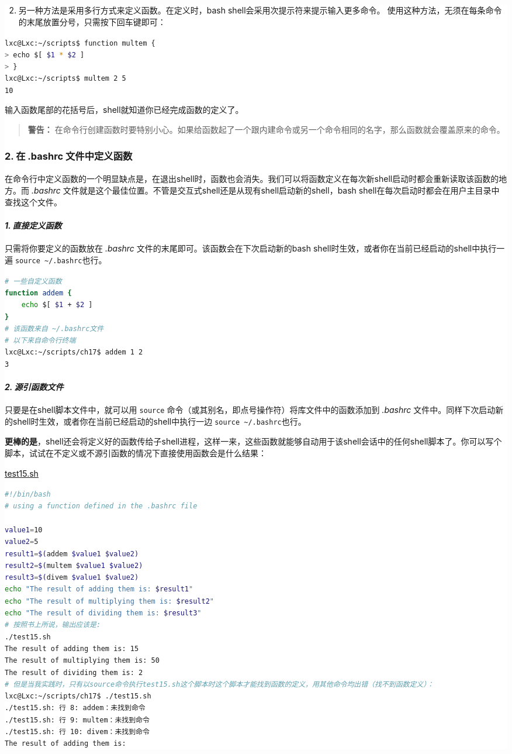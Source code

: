 2. 另一种方法是采用多行方式来定义函数。在定义时，bash shell会采用次提示符来提示输入更多命令。
使用这种方法，无须在每条命令的末尾放置分号，只需按下回车键即可：

```bash
lxc@Lxc:~/scripts$ function multem {
> echo $[ $1 * $2 ]
> }
lxc@Lxc:~/scripts$ multem 2 5
10
```

输入函数尾部的花括号后，shell就知道你已经完成函数的定义了。

> **警告：** 在命令行创建函数时要特别小心。如果给函数起了一个跟内建命令或另一个命令相同的名字，那么函数就会覆盖原来的命令。

### 2. 在 .bashrc 文件中定义函数

在命令行中定义函数的一个明显缺点是，在退出shell时，函数也会消失。我们可以将函数定义在每次新shell启动时都会重新读取该函数的地方。而 *.bashrc* 文件就是这个最佳位置。不管是交互式shell还是从现有shell启动新的shell，bash shell在每次启动时都会在用户主目录中查找这个文件。

#### *1. 直接定义函数*

只需将你要定义的函数放在 *.bashrc* 文件的末尾即可。该函数会在下次启动新的bash shell时生效，或者你在当前已经启动的shell中执行一遍 ```source ~/.bashrc```也行。

```bash
# 一些自定义函数
function addem {
    echo $[ $1 + $2 ]
}
# 该函数来自 ~/.bashrc文件
# 以下来自命令行终端
lxc@Lxc:~/scripts/ch17$ addem 1 2 
3
```

#### *2. 源引函数文件*

只要是在shell脚本文件中，就可以用 `source` 命令（或其别名，即点号操作符）将库文件中的函数添加到 *.bashrc* 文件中。同样下次启动新的shell时生效，或者你在当前已经启动的shell中执行一边 ```source ~/.bashrc```也行。

**更棒的是**，shell还会将定义好的函数传给子shell进程，这样一来，这些函数就能够自动用于该shell会话中的任何shell脚本了。你可以写个脚本，试试在不定义或不源引函数的情况下直接使用函数会是什么结果：

[test15.sh](./test15.sh)

```bash
#!/bin/bash
# using a function defined in the .bashrc file

value1=10
value2=5
result1=$(addem $value1 $value2)
result2=$(multem $value1 $value2)
result3=$(divem $value1 $value2)
echo "The result of adding them is: $result1"
echo "The result of multiplying them is: $result2"
echo "The result of dividing them is: $result3"
# 按照书上所说，输出应该是:
./test15.sh
The result of adding them is: 15
The result of multiplying them is: 50
The result of dividing them is: 2
# 但是当我实践时，只有以source命令执行test15.sh这个脚本时这个脚本才能找到函数的定义，用其他命令均出错（找不到函数定义）：
lxc@Lxc:~/scripts/ch17$ ./test15.sh 
./test15.sh: 行 8: addem：未找到命令
./test15.sh: 行 9: multem：未找到命令
./test15.sh: 行 10: divem：未找到命令
The result of adding them is: 
```